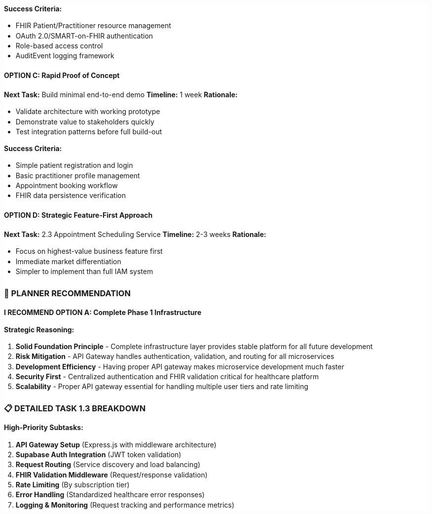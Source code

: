 **Success Criteria:**
- FHIR Patient/Practitioner resource management
- OAuth 2.0/SMART-on-FHIR authentication
- Role-based access control
- AuditEvent logging framework

#### **OPTION C: Rapid Proof of Concept**
**Next Task:** Build minimal end-to-end demo
**Timeline:** 1 week
**Rationale:**
- Validate architecture with working prototype
- Demonstrate value to stakeholders quickly
- Test integration patterns before full build-out

**Success Criteria:**
- Simple patient registration and login
- Basic practitioner profile management
- Appointment booking workflow
- FHIR data persistence verification

#### **OPTION D: Strategic Feature-First Approach**
**Next Task:** 2.3 Appointment Scheduling Service
**Timeline:** 2-3 weeks
**Rationale:**
- Focus on highest-value business feature first
- Immediate market differentiation
- Simpler to implement than full IAM system

### 🎯 PLANNER RECOMMENDATION

**I RECOMMEND OPTION A: Complete Phase 1 Infrastructure**

**Strategic Reasoning:**
1. **Solid Foundation Principle** - Complete infrastructure layer provides stable platform for all future development
2. **Risk Mitigation** - API Gateway handles authentication, validation, and routing for all microservices
3. **Development Efficiency** - Having proper API gateway makes microservice development much faster
4. **Security First** - Centralized authentication and FHIR validation critical for healthcare platform
5. **Scalability** - Proper API gateway essential for handling multiple user tiers and rate limiting

### 📋 DETAILED TASK 1.3 BREAKDOWN

**High-Priority Subtasks:**
1. **API Gateway Setup** (Express.js with middleware architecture)
2. **Supabase Auth Integration** (JWT token validation)
3. **Request Routing** (Service discovery and load balancing)
4. **FHIR Validation Middleware** (Request/response validation)
5. **Rate Limiting** (By subscription tier)
6. **Error Handling** (Standardized healthcare error responses)
7. **Logging & Monitoring** (Request tracking and performance metrics)
